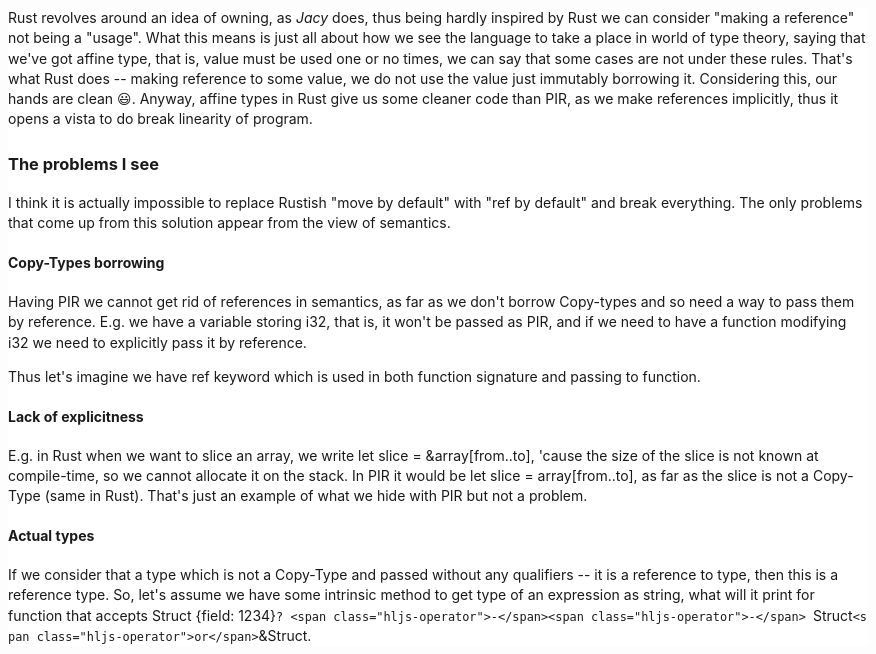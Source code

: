 Rust revolves around an idea of owning, as *Jacy* does, thus being hardly inspired by Rust we can consider "making a
reference" not being a "usage". What this means is just all about how we see the language to take a place in world of
type theory, saying that we've got affine type, that is, value must be used one or no times, we can say that some cases
are not under these rules. That's what Rust does -- making reference to some value, we do not use the value just
immutably borrowing it. Considering this, our hands are clean 😃. Anyway, affine types in Rust give us some cleaner code
than PIR, as we make references implicitly, thus it opens a vista to do break linearity of program.

### The problems I see

I think it is actually impossible to replace Rustish "move by default" with "ref by default" and break everything. The
only problems that come up from this solution appear from the view of semantics.

#### Copy-Types borrowing

Having PIR we cannot get rid of references in semantics, as far as we don't borrow Copy-types and so need a way to pass
them by reference. E.g. we have a variable storing <span class="inline-code highlight-jc hljs"><span class="hljs-type">i32</span></span>, that is, it won't be passed as PIR, and if we need to have a
function modifying <span class="inline-code highlight-jc hljs"><span class="hljs-type">i32</span></span> we need to explicitly pass it by reference.

Thus let's imagine we have <span class="inline-code highlight-jc hljs"><span class="hljs-keyword">ref</span></span> keyword which is used in both function signature and passing to function.

#### Lack of explicitness

E.g. in Rust when we want to slice an array, we write <span class="inline-code highlight-jc hljs"><span class="hljs-keyword">let</span> <span class="hljs-variable">slice</span> <span class="hljs-operator">=</span> <span class="hljs-operator">&amp;</span>array[from<span class="hljs-operator">..</span>to]</span>, 'cause the size of the slice is
not known at compile-time, so we cannot allocate it on the stack. In PIR it would be <span class="inline-code highlight-jc hljs"><span class="hljs-keyword">let</span> <span class="hljs-variable">slice</span> <span class="hljs-operator">=</span> array[from<span class="hljs-operator">..</span>to]</span>, as
far as the slice is not a Copy-Type (same in Rust). That's just an example of what we hide with PIR but not a problem.

#### Actual types

If we consider that a type which is not a Copy-Type and passed without any qualifiers -- it is a reference to type, then
this is a reference type. So, let's assume we have some intrinsic method to get type of an expression as string, what
will it print for function that accepts <span class="inline-code highlight-jc hljs">Struct {field: <span class="hljs-number">1234</span>}`? <span class="hljs-operator">-</span><span class="hljs-operator">-</span> `Struct` <span class="hljs-operator">or</span> `<span class="hljs-operator">&amp;</span>Struct</span>.
